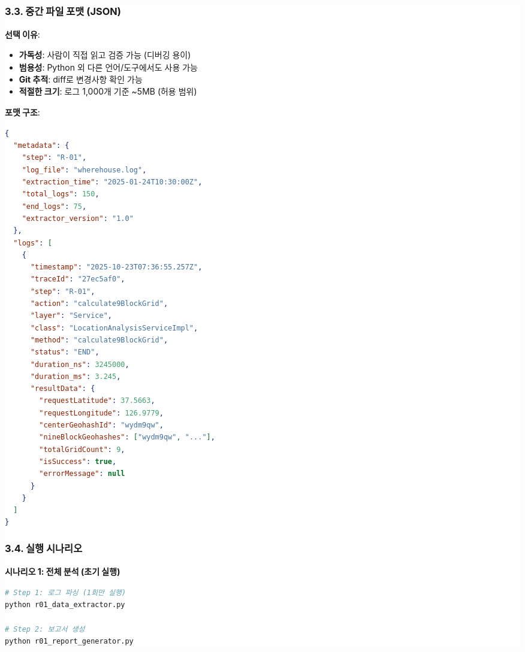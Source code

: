 ### 3.3. 중간 파일 포맷 (JSON)

**선택 이유**:
- **가독성**: 사람이 직접 읽고 검증 가능 (디버깅 용이)
- **범용성**: Python 외 다른 언어/도구에서도 사용 가능
- **Git 추적**: diff로 변경사항 확인 가능
- **적절한 크기**: 로그 1,000개 기준 ~5MB (허용 범위)

**포맷 구조**:
```json
{
  "metadata": {
    "step": "R-01",
    "log_file": "wherehouse.log",
    "extraction_time": "2025-01-24T10:30:00Z",
    "total_logs": 150,
    "end_logs": 75,
    "extractor_version": "1.0"
  },
  "logs": [
    {
      "timestamp": "2025-10-23T07:36:55.257Z",
      "traceId": "27ec5af0",
      "step": "R-01",
      "action": "calculate9BlockGrid",
      "layer": "Service",
      "class": "LocationAnalysisServiceImpl",
      "method": "calculate9BlockGrid",
      "status": "END",
      "duration_ns": 3245000,
      "duration_ms": 3.245,
      "resultData": {
        "requestLatitude": 37.5663,
        "requestLongitude": 126.9779,
        "centerGeohashId": "wydm9qw",
        "nineBlockGeohashes": ["wydm9qw", "..."],
        "totalGridCount": 9,
        "isSuccess": true,
        "errorMessage": null
      }
    }
  ]
}
```

### 3.4. 실행 시나리오

**시나리오 1: 전체 분석 (초기 실행)**
```bash
# Step 1: 로그 파싱 (1회만 실행)
python r01_data_extractor.py

# Step 2: 보고서 생성
python r01_report_generator.py
```
